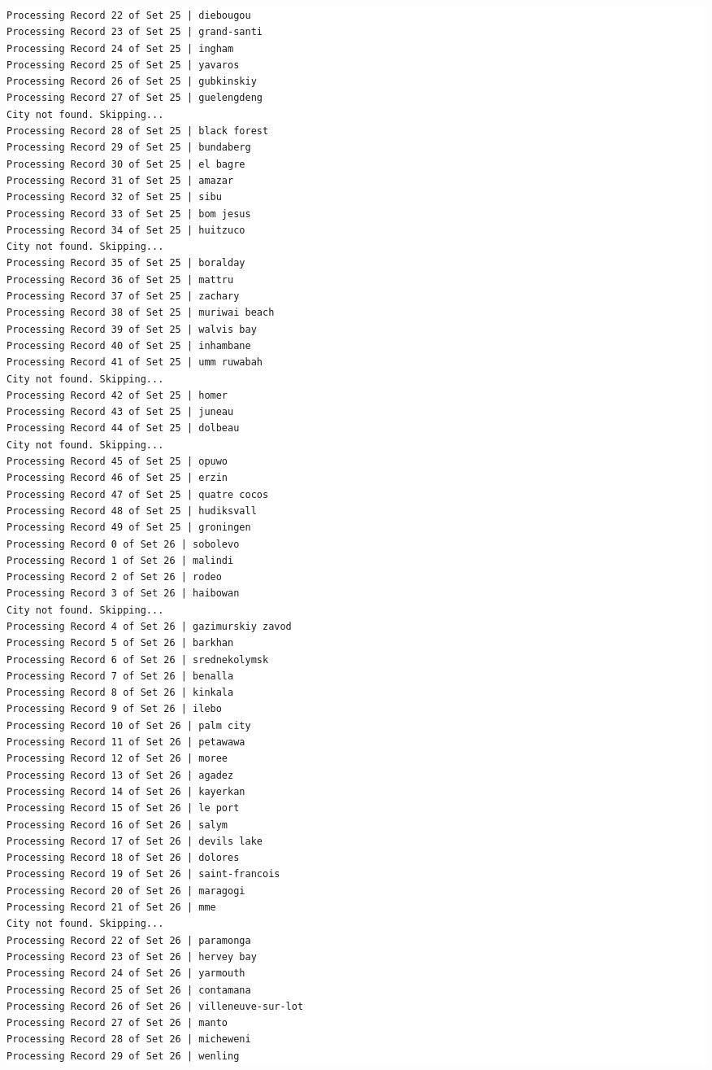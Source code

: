     Processing Record 22 of Set 25 | diebougou
    Processing Record 23 of Set 25 | grand-santi
    Processing Record 24 of Set 25 | ingham
    Processing Record 25 of Set 25 | yavaros
    Processing Record 26 of Set 25 | gubkinskiy
    Processing Record 27 of Set 25 | guelengdeng
    City not found. Skipping...
    Processing Record 28 of Set 25 | black forest
    Processing Record 29 of Set 25 | bundaberg
    Processing Record 30 of Set 25 | el bagre
    Processing Record 31 of Set 25 | amazar
    Processing Record 32 of Set 25 | sibu
    Processing Record 33 of Set 25 | bom jesus
    Processing Record 34 of Set 25 | huitzuco
    City not found. Skipping...
    Processing Record 35 of Set 25 | boralday
    Processing Record 36 of Set 25 | mattru
    Processing Record 37 of Set 25 | zachary
    Processing Record 38 of Set 25 | muriwai beach
    Processing Record 39 of Set 25 | walvis bay
    Processing Record 40 of Set 25 | inhambane
    Processing Record 41 of Set 25 | umm ruwabah
    City not found. Skipping...
    Processing Record 42 of Set 25 | homer
    Processing Record 43 of Set 25 | juneau
    Processing Record 44 of Set 25 | dolbeau
    City not found. Skipping...
    Processing Record 45 of Set 25 | opuwo
    Processing Record 46 of Set 25 | erzin
    Processing Record 47 of Set 25 | quatre cocos
    Processing Record 48 of Set 25 | hudiksvall
    Processing Record 49 of Set 25 | groningen
    Processing Record 0 of Set 26 | sobolevo
    Processing Record 1 of Set 26 | malindi
    Processing Record 2 of Set 26 | rodeo
    Processing Record 3 of Set 26 | haibowan
    City not found. Skipping...
    Processing Record 4 of Set 26 | gazimurskiy zavod
    Processing Record 5 of Set 26 | barkhan
    Processing Record 6 of Set 26 | srednekolymsk
    Processing Record 7 of Set 26 | benalla
    Processing Record 8 of Set 26 | kinkala
    Processing Record 9 of Set 26 | ilebo
    Processing Record 10 of Set 26 | palm city
    Processing Record 11 of Set 26 | petawawa
    Processing Record 12 of Set 26 | moree
    Processing Record 13 of Set 26 | agadez
    Processing Record 14 of Set 26 | kayerkan
    Processing Record 15 of Set 26 | le port
    Processing Record 16 of Set 26 | salym
    Processing Record 17 of Set 26 | devils lake
    Processing Record 18 of Set 26 | dolores
    Processing Record 19 of Set 26 | saint-francois
    Processing Record 20 of Set 26 | maragogi
    Processing Record 21 of Set 26 | mme
    City not found. Skipping...
    Processing Record 22 of Set 26 | paramonga
    Processing Record 23 of Set 26 | hervey bay
    Processing Record 24 of Set 26 | yarmouth
    Processing Record 25 of Set 26 | contamana
    Processing Record 26 of Set 26 | villeneuve-sur-lot
    Processing Record 27 of Set 26 | manto
    Processing Record 28 of Set 26 | micheweni
    Processing Record 29 of Set 26 | wenling